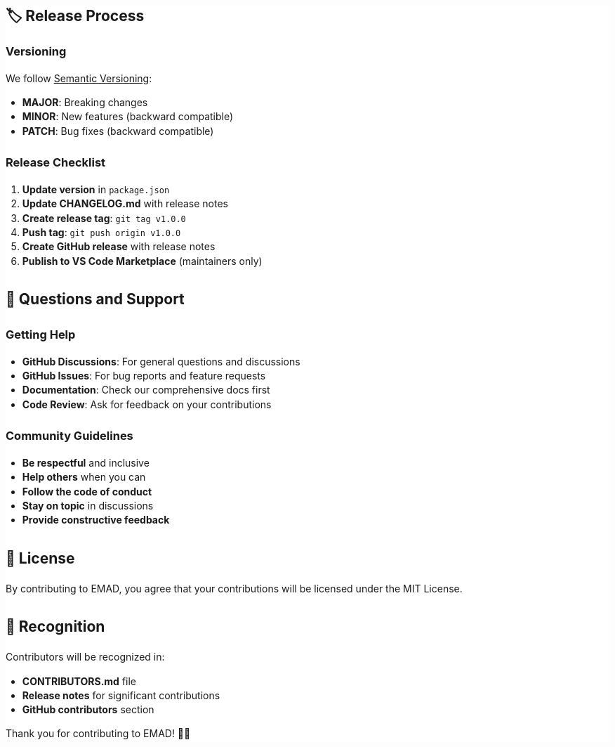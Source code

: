## 🏷️ Release Process

### Versioning

We follow [Semantic Versioning](https://semver.org/):
- **MAJOR**: Breaking changes
- **MINOR**: New features (backward compatible)
- **PATCH**: Bug fixes (backward compatible)

### Release Checklist

1. **Update version** in `package.json`
2. **Update CHANGELOG.md** with release notes
3. **Create release tag**: `git tag v1.0.0`
4. **Push tag**: `git push origin v1.0.0`
5. **Create GitHub release** with release notes
6. **Publish to VS Code Marketplace** (maintainers only)

## 🤔 Questions and Support

### Getting Help

- **GitHub Discussions**: For general questions and discussions
- **GitHub Issues**: For bug reports and feature requests
- **Documentation**: Check our comprehensive docs first
- **Code Review**: Ask for feedback on your contributions

### Community Guidelines

- **Be respectful** and inclusive
- **Help others** when you can
- **Follow the code of conduct**
- **Stay on topic** in discussions
- **Provide constructive feedback**

## 📄 License

By contributing to EMAD, you agree that your contributions will be licensed under the MIT License.

## 🙏 Recognition

Contributors will be recognized in:
- **CONTRIBUTORS.md** file
- **Release notes** for significant contributions
- **GitHub contributors** section

Thank you for contributing to EMAD! 🚀✨
